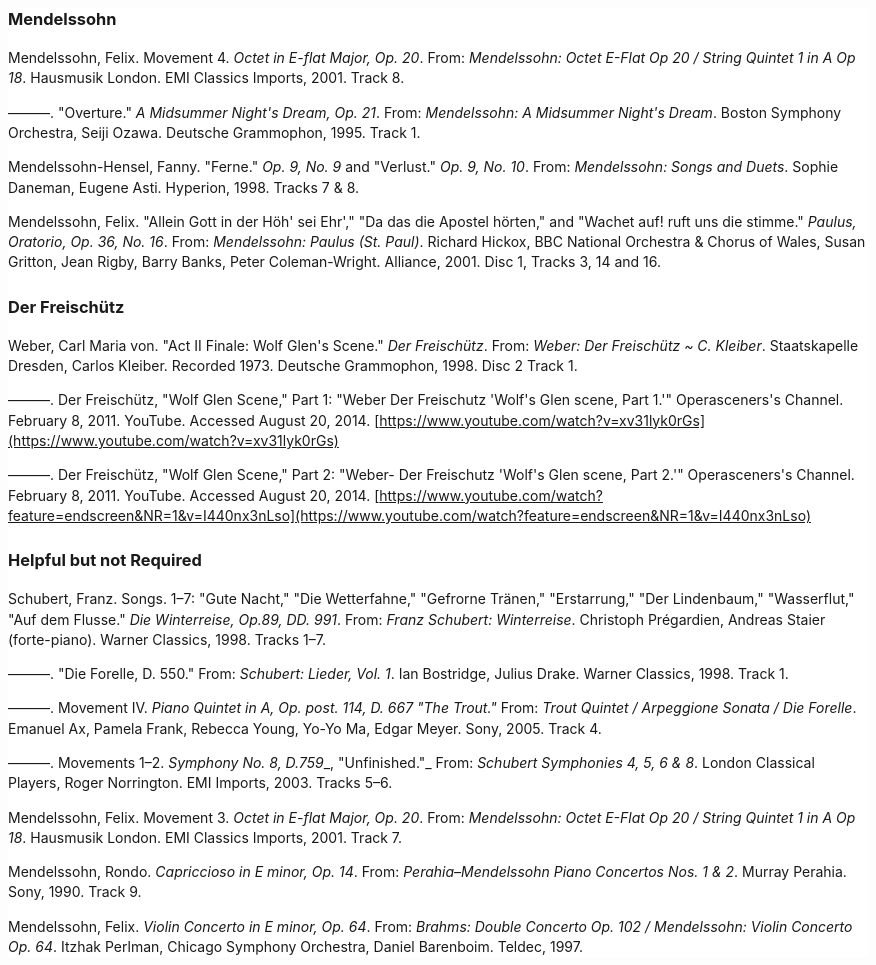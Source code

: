 ### Mendelssohn

Mendelssohn, Felix. Movement 4. _Octet in E-flat Major, Op. 20_. From: _Mendelssohn: Octet E-Flat Op 20 / String Quintet 1 in A Op 18_. Hausmusik London. EMI Classics Imports, 2001. Track 8.

———. "Overture." _A Midsummer Night's Dream, Op. 21_. From: _Mendelssohn: A Midsummer Night's Dream_. Boston Symphony Orchestra, Seiji Ozawa. Deutsche Grammophon, 1995. Track 1.

Mendelssohn-Hensel, Fanny. "Ferne." _Op. 9, No. 9_ and "Verlust." _Op. 9, No. 10_. From: _Mendelssohn: Songs and Duets_. Sophie Daneman, Eugene Asti. Hyperion, 1998. Tracks 7 & 8.

Mendelssohn, Felix. "Allein Gott in der Höh' sei Ehr'," "Da das die Apostel hörten," and "Wachet auf! ruft uns die stimme." _Paulus, Oratorio, Op. 36, No. 16_. From: _Mendelssohn: Paulus (St. Paul)_. Richard Hickox, BBC National Orchestra & Chorus of Wales, Susan Gritton, Jean Rigby, Barry Banks, Peter Coleman-Wright. Alliance, 2001. Disc 1, Tracks 3, 14 and 16.

### Der Freischütz

Weber, Carl Maria von. "Act II Finale: Wolf Glen's Scene." _Der Freischütz_. From: _Weber: Der Freischütz ~ C. Kleiber_. Staatskapelle Dresden, Carlos Kleiber. Recorded 1973. Deutsche Grammophon, 1998. Disc 2 Track 1.

———. Der Freischütz, "Wolf Glen Scene," Part 1: "Weber Der Freischutz 'Wolf's Glen scene, Part 1.'" Operasceners's Channel. February 8, 2011. YouTube. Accessed August 20, 2014. [https://www.youtube.com/watch?v=xv31lyk0rGs](https://www.youtube.com/watch?v=xv31lyk0rGs)

———. Der Freischütz, "Wolf Glen Scene," Part 2: "Weber- Der Freischutz 'Wolf's Glen scene, Part 2.'" Operasceners's Channel. February 8, 2011. YouTube. Accessed August 20, 2014. [https://www.youtube.com/watch?feature=endscreen&NR=1&v=I440nx3nLso](https://www.youtube.com/watch?feature=endscreen&NR=1&v=I440nx3nLso)

### Helpful but not Required

Schubert, Franz. Songs. 1–7: "Gute Nacht," "Die Wetterfahne," "Gefrorne Tränen," "Erstarrung," "Der Lindenbaum," "Wasserflut," "Auf dem Flusse." _Die Winterreise, Op.89, DD. 991_. From: _Franz Schubert: Winterreise_. Christoph Prégardien, Andreas Staier (forte-piano). Warner Classics, 1998. Tracks 1–7.

———. "Die Forelle, D. 550." From: _Schubert: Lieder, Vol. 1_. Ian Bostridge, Julius Drake. Warner Classics, 1998. Track 1.

———. Movement IV. _Piano Quintet in A, Op. post. 114, D. 667_ _"The Trout."_ From: _Trout Quintet / Arpeggione Sonata / Die Forelle_. Emanuel Ax, Pamela Frank, Rebecca Young, Yo-Yo Ma, Edgar Meyer. Sony, 2005. Track 4.

———. Movements 1–2. _Symphony No. 8, D.759__, "Unfinished."_ From: _Schubert Symphonies 4, 5, 6 & 8_. London Classical Players, Roger Norrington. EMI Imports, 2003. Tracks 5–6.

Mendelssohn, Felix. Movement 3. _Octet in E-flat Major, Op. 20_. From: _Mendelssohn: Octet E-Flat Op 20 / String Quintet 1 in A Op 18_. Hausmusik London. EMI Classics Imports, 2001. Track 7.

Mendelssohn, Rondo. _Capriccioso in E minor, Op. 14_. From: _Perahia–Mendelssohn Piano Concertos Nos. 1 & 2_. Murray Perahia. Sony, 1990. Track 9.

Mendelssohn, Felix. _Violin Concerto in E minor, Op. 64_. From: _Brahms: Double Concerto Op. 102 / Mendelssohn: Violin Concerto Op. 64_. Itzhak Perlman, Chicago Symphony Orchestra, Daniel Barenboim. Teldec, 1997.

